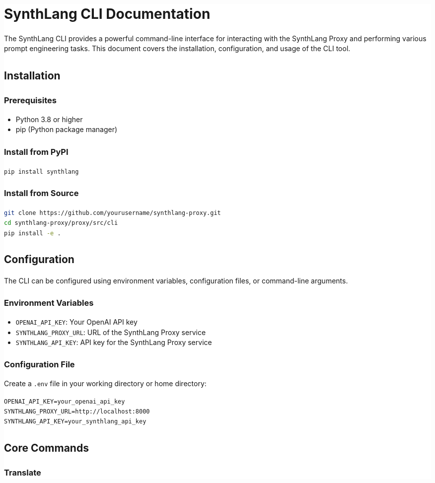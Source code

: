 # SynthLang CLI Documentation

The SynthLang CLI provides a powerful command-line interface for interacting with the SynthLang Proxy and performing various prompt engineering tasks. This document covers the installation, configuration, and usage of the CLI tool.

## Installation

### Prerequisites

- Python 3.8 or higher
- pip (Python package manager)

### Install from PyPI

```bash
pip install synthlang
```

### Install from Source

```bash
git clone https://github.com/yourusername/synthlang-proxy.git
cd synthlang-proxy/proxy/src/cli
pip install -e .
```

## Configuration

The CLI can be configured using environment variables, configuration files, or command-line arguments.

### Environment Variables

- `OPENAI_API_KEY`: Your OpenAI API key
- `SYNTHLANG_PROXY_URL`: URL of the SynthLang Proxy service
- `SYNTHLANG_API_KEY`: API key for the SynthLang Proxy service

### Configuration File

Create a `.env` file in your working directory or home directory:

```
OPENAI_API_KEY=your_openai_api_key
SYNTHLANG_PROXY_URL=http://localhost:8000
SYNTHLANG_API_KEY=your_synthlang_api_key
```

## Core Commands

### Translate
